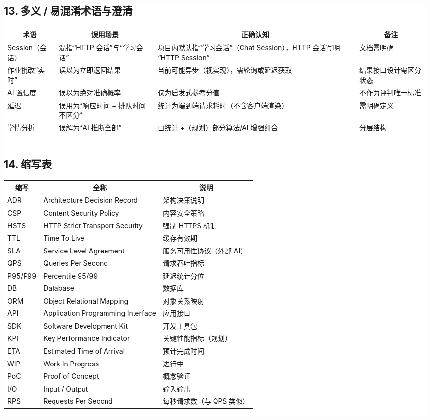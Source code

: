 
## 13. 多义 / 易混淆术语与澄清

| 术语 | 误用场景 | 正确认知 | 备注 |
|------|----------|----------|------|
| Session（会话） | 混指“HTTP 会话”与“学习会话” | 项目内默认指“学习会话”（Chat Session），HTTP 会话写明 “HTTP Session” | 文档需明确 |
| 作业批改“实时” | 误以为立即返回结果 | 当前可能异步（视实现），需轮询或延迟获取 | 结果接口设计需区分状态 |
| AI 置信度 | 误以为绝对准确概率 | 仅为启发式参考分值 | 不作为评判唯一标准 |
| 延迟 | 误用为“响应时间 + 排队时间不区分” | 统计为端到端请求耗时（不含客户端渲染） | 需明确定义 |
| 学情分析 | 误解为“AI 推断全部” | 由统计 +（规划）部分算法/AI 增强组合 | 分层结构 |

---

## 14. 缩写表

| 缩写 | 全称 | 说明 |
|------|------|------|
| ADR | Architecture Decision Record | 架构决策说明 |
| CSP | Content Security Policy | 内容安全策略 |
| HSTS | HTTP Strict Transport Security | 强制 HTTPS 机制 |
| TTL | Time To Live | 缓存有效期 |
| SLA | Service Level Agreement | 服务可用性协议（外部 AI） |
| QPS | Queries Per Second | 请求吞吐指标 |
| P95/P99 | Percentile 95/99 | 延迟统计分位 |
| DB | Database | 数据库 |
| ORM | Object Relational Mapping | 对象关系映射 |
| API | Application Programming Interface | 应用接口 |
| SDK | Software Development Kit | 开发工具包 |
| KPI | Key Performance Indicator | 关键性能指标（规划） |
| ETA | Estimated Time of Arrival | 预计完成时间 |
| WIP | Work In Progress | 进行中 |
| PoC | Proof of Concept | 概念验证 |
| I/O | Input / Output | 输入输出 |
| RPS | Requests Per Second | 每秒请求数（与 QPS 类似） |

---
